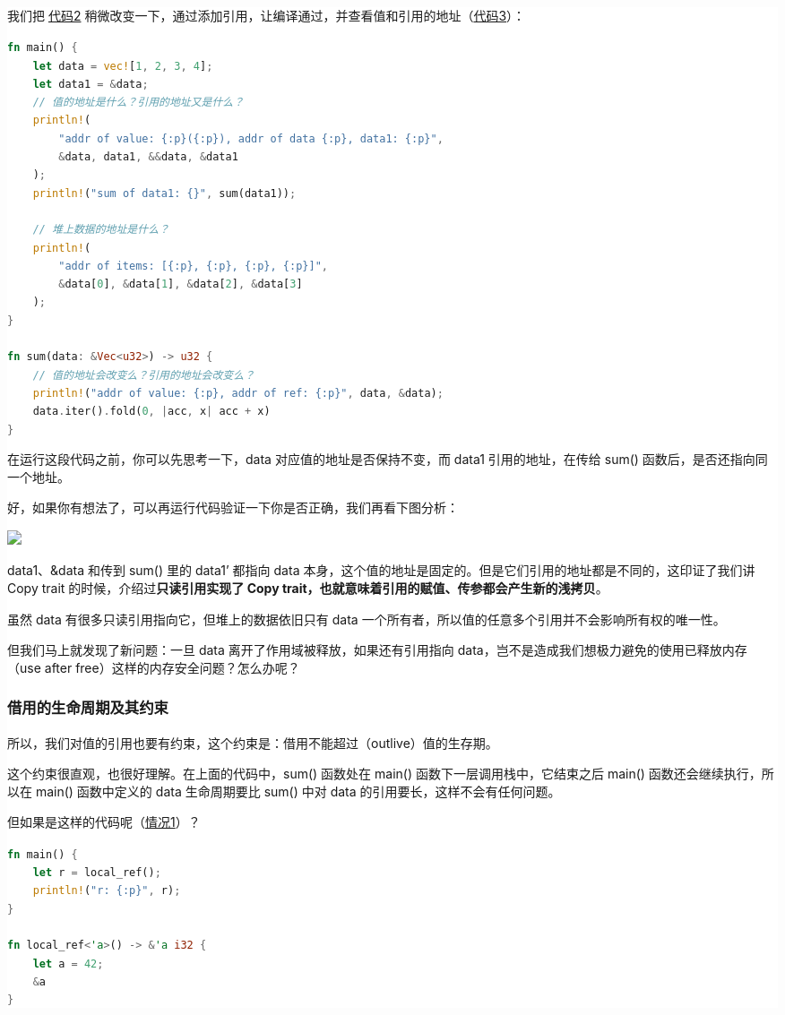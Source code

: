 我们把 [代码2](https://play.rust-lang.org/?version=stable&mode=debug&edition=2018&gist=3d76a275e808fac6fcc88e21e0a0a05b) 稍微改变一下，通过添加引用，让编译通过，并查看值和引用的地址（[代码3](https://play.rust-lang.org/?version=stable&mode=debug&edition=2018&gist=ce5222622af73c3463a84ba1f9121aa4)）：

```rust
fn main() {
    let data = vec![1, 2, 3, 4];
    let data1 = &data;
    // 值的地址是什么？引用的地址又是什么？
    println!(
        "addr of value: {:p}({:p}), addr of data {:p}, data1: {:p}",
        &data, data1, &&data, &data1
    );
    println!("sum of data1: {}", sum(data1));

    // 堆上数据的地址是什么？
    println!(
        "addr of items: [{:p}, {:p}, {:p}, {:p}]",
        &data[0], &data[1], &data[2], &data[3]
    );
}

fn sum(data: &Vec<u32>) -> u32 {
    // 值的地址会改变么？引用的地址会改变么？
    println!("addr of value: {:p}, addr of ref: {:p}", data, &data);
    data.iter().fold(0, |acc, x| acc + x)
}
```

在运行这段代码之前，你可以先思考一下，data 对应值的地址是否保持不变，而 data1 引用的地址，在传给 sum() 函数后，是否还指向同一个地址。

好，如果你有想法了，可以再运行代码验证一下你是否正确，我们再看下图分析：

![](https://static001.geekbang.org/resource/image/44/39/441678ea9318e9f159cac6b274aef239.jpg?wh=2312x2043)

data1、&amp;data 和传到 sum() 里的 data1’ 都指向 data 本身，这个值的地址是固定的。但是它们引用的地址都是不同的，这印证了我们讲 Copy trait 的时候，介绍过**只读引用实现了 Copy trait，也就意味着引用的赋值、传参都会产生新的浅拷贝**。

虽然 data 有很多只读引用指向它，但堆上的数据依旧只有 data 一个所有者，所以值的任意多个引用并不会影响所有权的唯一性。

但我们马上就发现了新问题：一旦 data 离开了作用域被释放，如果还有引用指向 data，岂不是造成我们想极力避免的使用已释放内存（use after free）这样的内存安全问题？怎么办呢？

### 借用的生命周期及其约束

所以，我们对值的引用也要有约束，这个约束是：借用不能超过（outlive）值的生存期。

这个约束很直观，也很好理解。在上面的代码中，sum() 函数处在 main() 函数下一层调用栈中，它结束之后 main() 函数还会继续执行，所以在 main() 函数中定义的 data 生命周期要比 sum() 中对 data 的引用要长，这样不会有任何问题。

但如果是这样的代码呢（[情况1](https://play.rust-lang.org/?version=stable&mode=debug&edition=2018&gist=fd23517a1666c88834f0d47a564671e7)）？

```rust
fn main() {
    let r = local_ref();
    println!("r: {:p}", r);
}

fn local_ref<'a>() -> &'a i32 {
    let a = 42;
    &a
}
```
